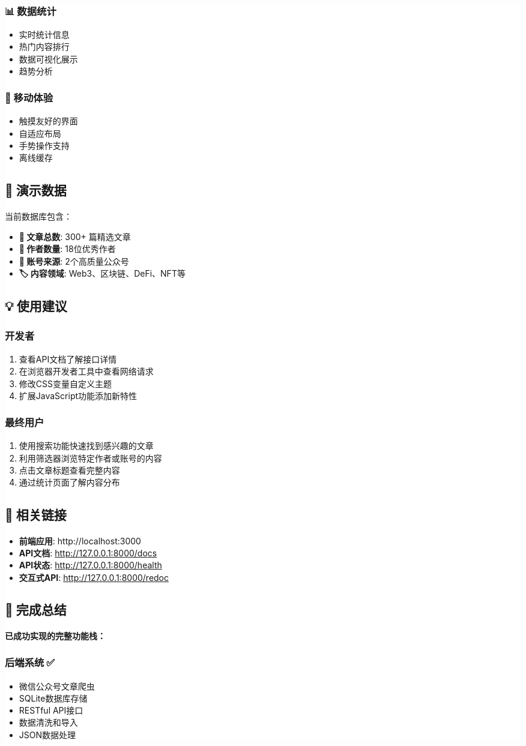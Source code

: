 ### 📊 数据统计
- 实时统计信息
- 热门内容排行
- 数据可视化展示
- 趋势分析

### 📱 移动体验
- 触摸友好的界面
- 自适应布局
- 手势操作支持
- 离线缓存

## 🎯 演示数据

当前数据库包含：
- **📄 文章总数**: 300+ 篇精选文章
- **👥 作者数量**: 18位优秀作者
- **🏢 账号来源**: 2个高质量公众号
- **🏷️ 内容领域**: Web3、区块链、DeFi、NFT等

## 💡 使用建议

### 开发者
1. 查看API文档了解接口详情
2. 在浏览器开发者工具中查看网络请求
3. 修改CSS变量自定义主题
4. 扩展JavaScript功能添加新特性

### 最终用户
1. 使用搜索功能快速找到感兴趣的文章
2. 利用筛选器浏览特定作者或账号的内容
3. 点击文章标题查看完整内容
4. 通过统计页面了解内容分布

## 🔗 相关链接

- **前端应用**: http://localhost:3000
- **API文档**: http://127.0.0.1:8000/docs
- **API状态**: http://127.0.0.1:8000/health
- **交互式API**: http://127.0.0.1:8000/redoc

## 🎊 完成总结

**已成功实现的完整功能栈：**

### 后端系统 ✅
- 微信公众号文章爬虫
- SQLite数据库存储
- RESTful API接口
- 数据清洗和导入
- JSON数据处理
